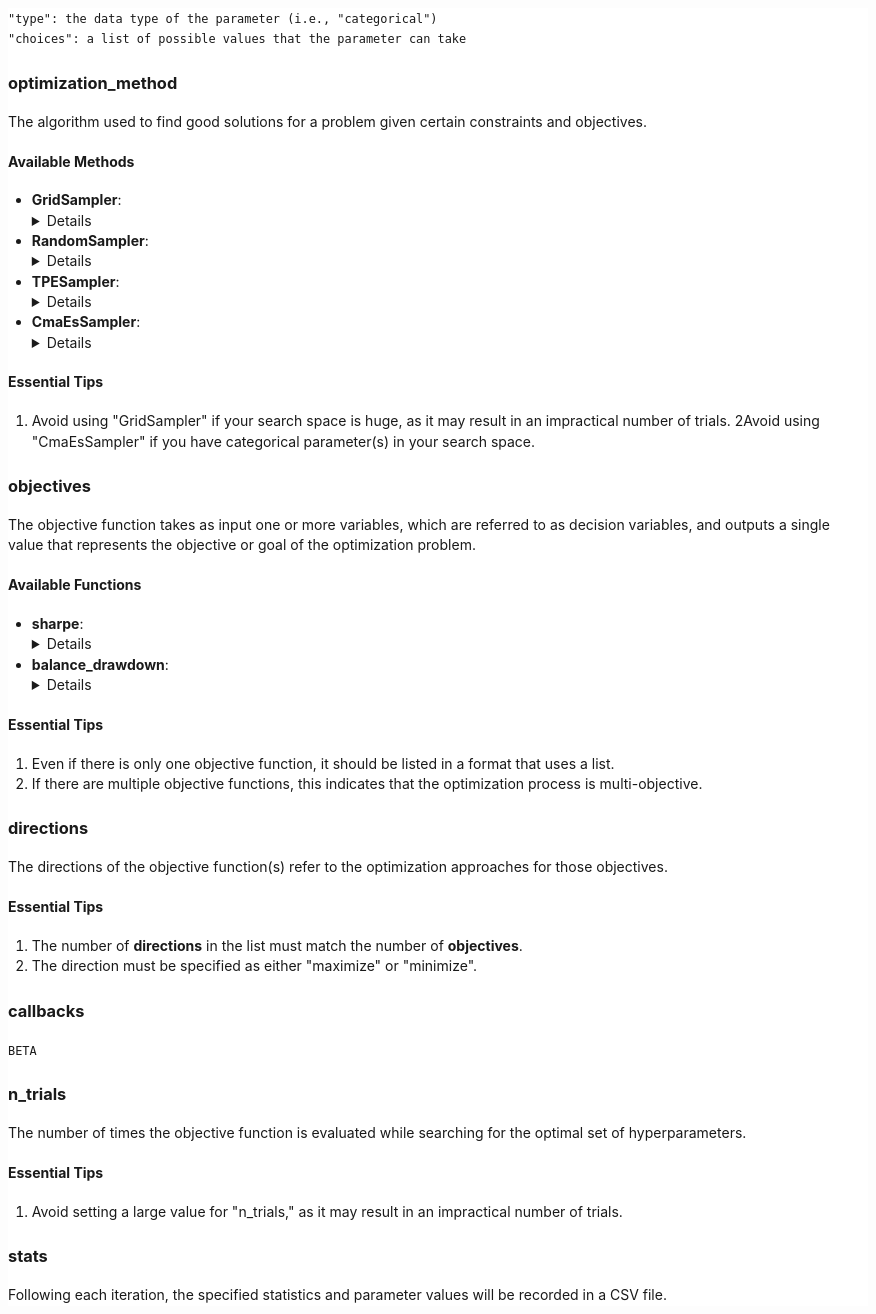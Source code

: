     "type": the data type of the parameter (i.e., "categorical")
    "choices": a list of possible values that the parameter can take

### optimization_method
  The algorithm used to find good solutions for a problem given certain constraints and objectives. 
  
#### Available Methods
* **GridSampler**: <details></details>
* **RandomSampler**: <details></details>
* **TPESampler**: <details></details>
* **CmaEsSampler**: <details></details>


#### Essential Tips
1. Avoid using "GridSampler" if your search space is huge, as it may result in an impractical number of trials.
2Avoid using "CmaEsSampler" if you have categorical parameter(s) in your search space.

### objectives
  The objective function takes as input one or more variables, which are referred to as decision variables, and outputs a single value that represents the objective or goal of the optimization problem.
    
#### Available Functions
* **sharpe**: <details></details>
* **balance_drawdown**: <details></details>

#### Essential Tips
1. Even if there is only one objective function, it should be listed in a format that uses a list.
2. If there are multiple objective functions, this indicates that the optimization process is multi-objective.

### directions
  The directions of the objective function(s) refer to the optimization approaches for those objectives.

#### Essential Tips
1. The number of **directions** in the list must match the number of **objectives**.
2. The direction must be specified as either "maximize" or "minimize".

### callbacks
    BETA

### n_trials
  The number of times the objective function is evaluated while searching for the optimal set of hyperparameters.

#### Essential Tips
1. Avoid setting a large value for "n_trials," as it may result in an impractical number of trials.

### stats
Following each iteration, the specified statistics and parameter values will be recorded in a CSV file.
